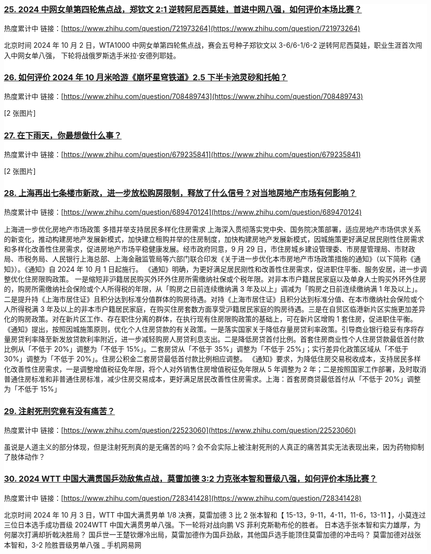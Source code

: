 

### [25. 2024 中网女单第四轮焦点战，郑钦文 2:1 逆转阿尼西莫娃，首进中网八强，如何评价本场比赛？](https://www.zhihu.com/question/721973264)
热度累计中 链接：[https://www.zhihu.com/question/721973264](https://www.zhihu.com/question/721973264)

北京时间 2024 年 10 月 2 日，WTA1000 中网女单第四轮焦点战，赛会五号种子郑钦文以 3-6/6-1/6-2 逆转阿尼西莫娃，职业生涯首次闯入中网女单八强， 下轮将战俄罗斯选手米拉·安德列耶娃。

### [26. 如何评价 2024 年 10 月米哈游《崩坏星穹铁道》2.5 下半卡池灵砂和托帕？](https://www.zhihu.com/question/708489743)
热度累计中 链接：[https://www.zhihu.com/question/708489743](https://www.zhihu.com/question/708489743)

[2 张图片]

### [27. 在下雨天，你最想做什么事？](https://www.zhihu.com/question/679235841)
热度累计中 链接：[https://www.zhihu.com/question/679235841](https://www.zhihu.com/question/679235841)

[2 张图片]

### [28. 上海再出七条楼市新政，进一步放松购房限制，释放了什么信号？对当地房地产市场有何影响？](https://www.zhihu.com/question/689470124)
热度累计中 链接：[https://www.zhihu.com/question/689470124](https://www.zhihu.com/question/689470124)

上海进一步优化房地产市场政策 多措并举支持居民多样化住房需求 上海深入贯彻落实党中央、国务院决策部署，适应房地产市场供求关系的新变化，推动构建房地产发展新模式，加快建立租购并举的住房制度，加快构建房地产发展新模式，因城施策更好满足居民刚性住房需求和多样化改善性住房需求，促进房地产市场平稳健康发展。经市政府同意，9 月 29 日，市住房城乡建设管理委、市房屋管理局、市财政局、市税务局、人民银行上海总部、上海金融监管局等六部门联合印发《关于进一步优化本市房地产市场政策措施的通知》（以下简称《通知》）。《通知》自 2024 年 10 月 1 日起施行。 《通知》明确，为更好满足居民刚性和改善性住房需求，促进职住平衡、服务安居，进一步调整优化住房限购政策。 一是缩短非沪籍居民购买外环外住房所需缴纳社保或个税年限。对非本市户籍居民家庭以及单身人士购买外环外住房的，购房所需缴纳社会保险或个人所得税的年限，从「购房之日前连续缴纳满 3 年及以上」调减为「购房之日前连续缴纳满 1 年及以上」。二是提升持《上海市居住证》且积分达到标准分值群体的购房待遇。对持《上海市居住证》且积分达到标准分值、在本市缴纳社会保险或个人所得税满 3 年及以上的非本市户籍居民家庭，在购买住房套数方面享受沪籍居民家庭的购房待遇。三是在自贸区临港新片区实施更加差异化的购房政策。对在新片区工作、存在职住分离的群体，在执行现有住房限购政策的基础上，可在新片区增购 1 套住房，促进职住平衡。 《通知》提出，按照因城施策原则，优化个人住房贷款的有关政策。一是落实国家关于降低存量房贷利率政策。引导商业银行稳妥有序将存量房贷利率降至新发放贷款利率附近，进一步减轻购房人房贷利息支出。二是降低房贷首付比例。首套住房商业性个人住房贷款最低首付款比例从「不低于 20%」调整为「不低于 15%」。二套房贷从「不低于 35%」调整为「不低于 25%」；实行差异化政策区域从「不低于 30%」调整为「不低于 20%」。住房公积金二套房贷最低首付款比例相应调整。 《通知》要求，为降低住房交易税收成本，支持居民多样化改善性住房需求，一是调整增值税征免年限，将个人对外销售住房增值税征免年限从 5 年调整为 2 年；二是按照国家工作部署，及时取消普通住房标准和非普通住房标准，减少住房交易成本，更好满足居民改善性住房需求。上海：首套房商贷最低首付从「不低于 20%」调整为「不低于 15%」

### [29. 注射死刑究竟有没有痛苦？](https://www.zhihu.com/question/22523060)
热度累计中 链接：[https://www.zhihu.com/question/22523060](https://www.zhihu.com/question/22523060)

虽说是人道主义的部分体现，但是注射死刑真的是无痛苦的吗？会不会实际上被注射死刑的人真正的痛苦其实无法表现出来，因为药物抑制了肢体动作？

### [30. 2024 WTT 中国大满贯国乒劲敌焦点战，莫雷加德 3:2 力克张本智和晋级八强，如何评价本场比赛？](https://www.zhihu.com/question/728341428)
热度累计中 链接：[https://www.zhihu.com/question/728341428](https://www.zhihu.com/question/728341428)

北京时间 2024 年 10 月 3 日，WTT 中国大满贯男单 1/8 决赛，莫雷加德 3 比 2 张本智和【 15-13，9-11，4-11，11-6，13-11 】，小莫连过三位日本选手成功晋级 2024WTT 中国大满贯男单八强。下一轮将对战向鹏 VS 菲利克斯勒布伦的胜者。 日本选手张本智和实力雄厚，为何屡次打满却折戟决胜局？ 国乒世一王楚钦爆冷出局，莫雷加德作为国乒劲敌，其他国乒选手能顶住莫雷加德的冲击吗？ 莫雷加德对战张本智和，3-2 险胜晋级男单八强 _ 手机网易网

